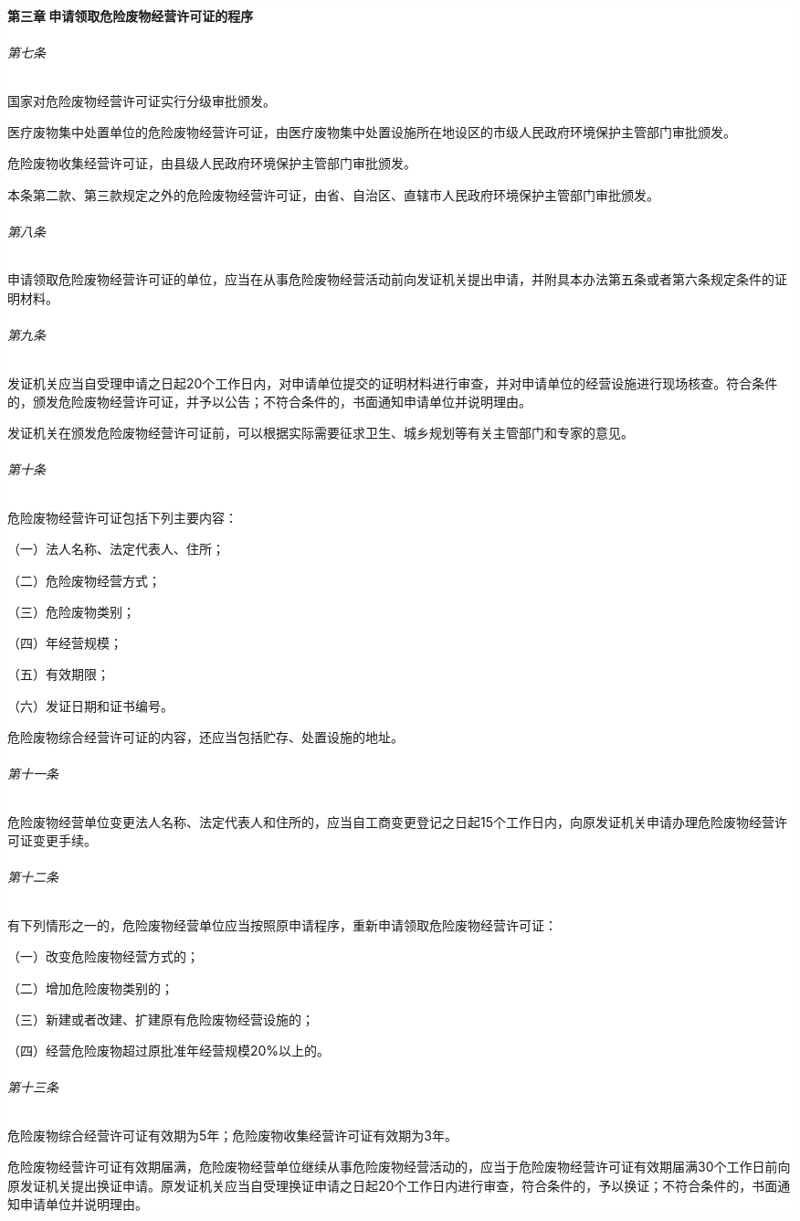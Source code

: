 #### 第三章 申请领取危险废物经营许可证的程序

###### 第七条

国家对危险废物经营许可证实行分级审批颁发。

医疗废物集中处置单位的危险废物经营许可证，由医疗废物集中处置设施所在地设区的市级人民政府环境保护主管部门审批颁发。

危险废物收集经营许可证，由县级人民政府环境保护主管部门审批颁发。

本条第二款、第三款规定之外的危险废物经营许可证，由省、自治区、直辖市人民政府环境保护主管部门审批颁发。

###### 第八条

申请领取危险废物经营许可证的单位，应当在从事危险废物经营活动前向发证机关提出申请，并附具本办法第五条或者第六条规定条件的证明材料。

###### 第九条

发证机关应当自受理申请之日起20个工作日内，对申请单位提交的证明材料进行审查，并对申请单位的经营设施进行现场核查。符合条件的，颁发危险废物经营许可证，并予以公告；不符合条件的，书面通知申请单位并说明理由。

发证机关在颁发危险废物经营许可证前，可以根据实际需要征求卫生、城乡规划等有关主管部门和专家的意见。

###### 第十条

危险废物经营许可证包括下列主要内容：

（一）法人名称、法定代表人、住所；

（二）危险废物经营方式；

（三）危险废物类别；

（四）年经营规模；

（五）有效期限；

（六）发证日期和证书编号。

危险废物综合经营许可证的内容，还应当包括贮存、处置设施的地址。

###### 第十一条

危险废物经营单位变更法人名称、法定代表人和住所的，应当自工商变更登记之日起15个工作日内，向原发证机关申请办理危险废物经营许可证变更手续。

###### 第十二条

有下列情形之一的，危险废物经营单位应当按照原申请程序，重新申请领取危险废物经营许可证：

（一）改变危险废物经营方式的；

（二）增加危险废物类别的；

（三）新建或者改建、扩建原有危险废物经营设施的；

（四）经营危险废物超过原批准年经营规模20%以上的。

###### 第十三条

危险废物综合经营许可证有效期为5年；危险废物收集经营许可证有效期为3年。

危险废物经营许可证有效期届满，危险废物经营单位继续从事危险废物经营活动的，应当于危险废物经营许可证有效期届满30个工作日前向原发证机关提出换证申请。原发证机关应当自受理换证申请之日起20个工作日内进行审查，符合条件的，予以换证；不符合条件的，书面通知申请单位并说明理由。
